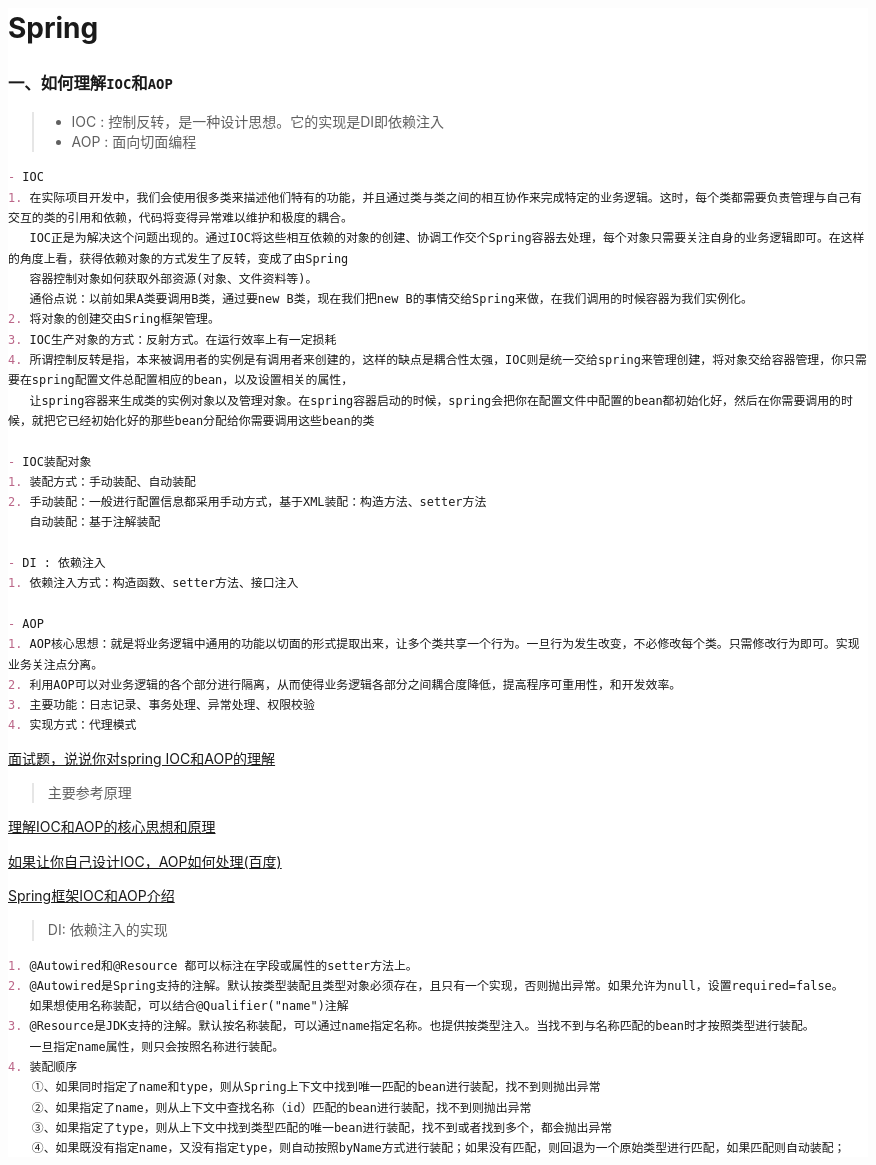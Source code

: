 # Spring

### 一、如何理解`IOC`和`AOP`
> - IOC : 控制反转，是一种设计思想。它的实现是DI即依赖注入
> - AOP : 面向切面编程

```markdown
- IOC
1. 在实际项目开发中，我们会使用很多类来描述他们特有的功能，并且通过类与类之间的相互协作来完成特定的业务逻辑。这时，每个类都需要负责管理与自己有交互的类的引用和依赖，代码将变得异常难以维护和极度的耦合。
   IOC正是为解决这个问题出现的。通过IOC将这些相互依赖的对象的创建、协调工作交个Spring容器去处理，每个对象只需要关注自身的业务逻辑即可。在这样的角度上看，获得依赖对象的方式发生了反转，变成了由Spring
   容器控制对象如何获取外部资源(对象、文件资料等)。
   通俗点说：以前如果A类要调用B类，通过要new B类，现在我们把new B的事情交给Spring来做，在我们调用的时候容器为我们实例化。 
2. 将对象的创建交由Sring框架管理。
3. IOC生产对象的方式：反射方式。在运行效率上有一定损耗
4. 所谓控制反转是指，本来被调用者的实例是有调用者来创建的，这样的缺点是耦合性太强，IOC则是统一交给spring来管理创建，将对象交给容器管理，你只需要在spring配置文件总配置相应的bean，以及设置相关的属性，
   让spring容器来生成类的实例对象以及管理对象。在spring容器启动的时候，spring会把你在配置文件中配置的bean都初始化好，然后在你需要调用的时候，就把它已经初始化好的那些bean分配给你需要调用这些bean的类

- IOC装配对象
1. 装配方式：手动装配、自动装配
2. 手动装配：一般进行配置信息都采用手动方式，基于XML装配：构造方法、setter方法
   自动装配：基于注解装配
   
- DI : 依赖注入
1. 依赖注入方式：构造函数、setter方法、接口注入

- AOP
1. AOP核心思想：就是将业务逻辑中通用的功能以切面的形式提取出来，让多个类共享一个行为。一旦行为发生改变，不必修改每个类。只需修改行为即可。实现业务关注点分离。
2. 利用AOP可以对业务逻辑的各个部分进行隔离，从而使得业务逻辑各部分之间耦合度降低，提高程序可重用性，和开发效率。
3. 主要功能：日志记录、事务处理、异常处理、权限校验
4. 实现方式：代理模式
```

[面试题，说说你对spring IOC和AOP的理解](https://blog.csdn.net/qq_32534441/article/details/94889895)
> 主要参考原理

[理解IOC和AOP的核心思想和原理](https://www.cnblogs.com/ma-yuanhao/p/9879782.html)

[如果让你自己设计IOC，AOP如何处理(百度)](https://www.cnblogs.com/aspirant/p/9187973.html)

[Spring框架IOC和AOP介绍](https://www.cnblogs.com/li150dan/p/9524305.html)


> DI: 依赖注入的实现
```markdown
1. @Autowired和@Resource 都可以标注在字段或属性的setter方法上。
2. @Autowired是Spring支持的注解。默认按类型装配且类型对象必须存在，且只有一个实现，否则抛出异常。如果允许为null，设置required=false。
   如果想使用名称装配，可以结合@Qualifier("name")注解
3. @Resource是JDK支持的注解。默认按名称装配，可以通过name指定名称。也提供按类型注入。当找不到与名称匹配的bean时才按照类型进行装配。
   一旦指定name属性，则只会按照名称进行装配。   
4. 装配顺序
　　①、如果同时指定了name和type，则从Spring上下文中找到唯一匹配的bean进行装配，找不到则抛出异常
　　②、如果指定了name，则从上下文中查找名称（id）匹配的bean进行装配，找不到则抛出异常
　　③、如果指定了type，则从上下文中找到类型匹配的唯一bean进行装配，找不到或者找到多个，都会抛出异常
　　④、如果既没有指定name，又没有指定type，则自动按照byName方式进行装配；如果没有匹配，则回退为一个原始类型进行匹配，如果匹配则自动装配；
```
